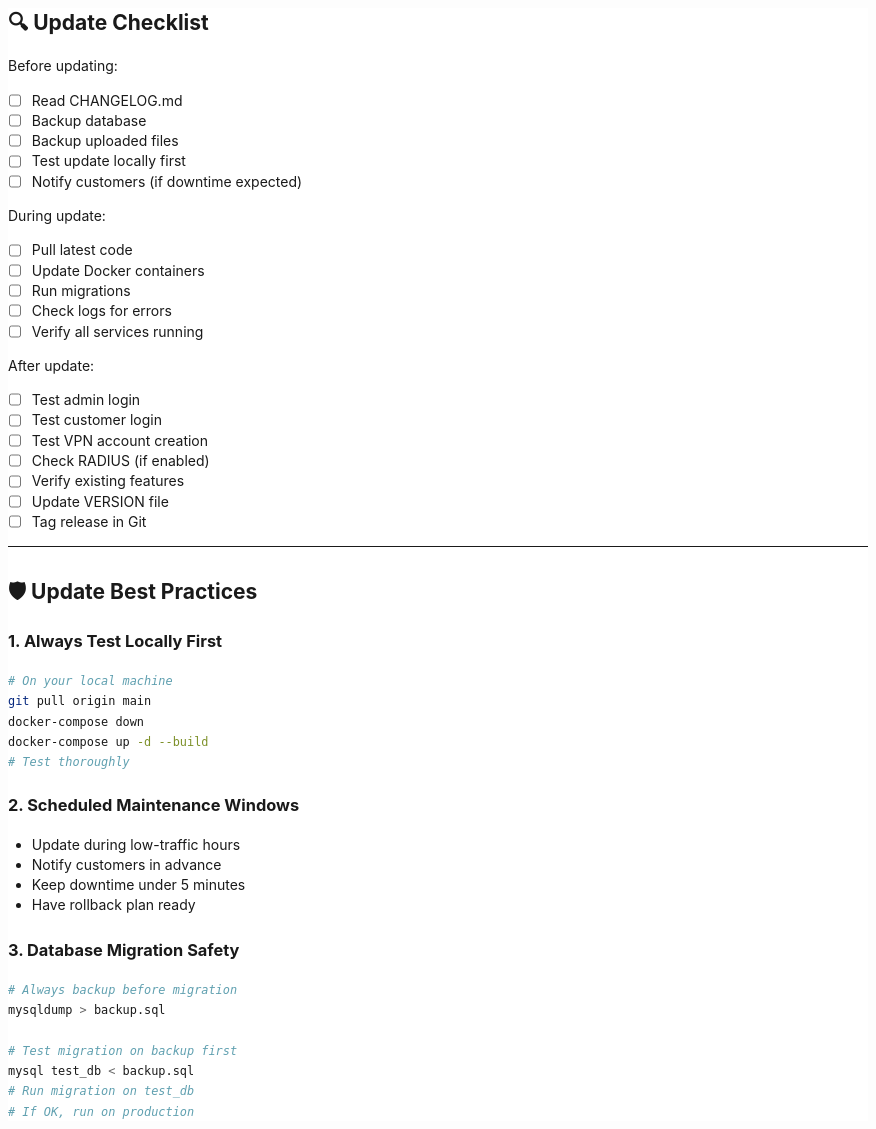 
## 🔍 Update Checklist

Before updating:
- [ ] Read CHANGELOG.md
- [ ] Backup database
- [ ] Backup uploaded files
- [ ] Test update locally first
- [ ] Notify customers (if downtime expected)

During update:
- [ ] Pull latest code
- [ ] Update Docker containers
- [ ] Run migrations
- [ ] Check logs for errors
- [ ] Verify all services running

After update:
- [ ] Test admin login
- [ ] Test customer login
- [ ] Test VPN account creation
- [ ] Check RADIUS (if enabled)
- [ ] Verify existing features
- [ ] Update VERSION file
- [ ] Tag release in Git

---

## 🛡️ Update Best Practices

### 1. Always Test Locally First

```bash
# On your local machine
git pull origin main
docker-compose down
docker-compose up -d --build
# Test thoroughly
```

### 2. Scheduled Maintenance Windows

- Update during low-traffic hours
- Notify customers in advance
- Keep downtime under 5 minutes
- Have rollback plan ready

### 3. Database Migration Safety

```bash
# Always backup before migration
mysqldump > backup.sql

# Test migration on backup first
mysql test_db < backup.sql
# Run migration on test_db
# If OK, run on production
```
